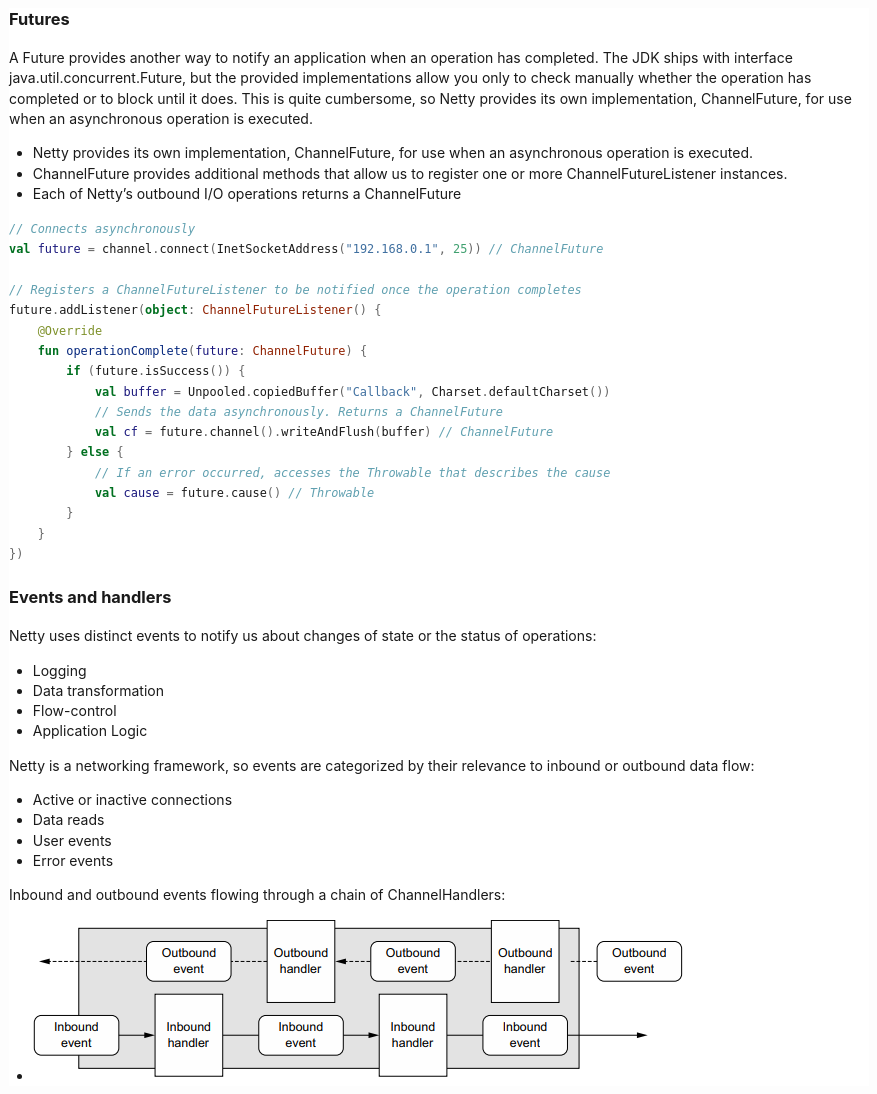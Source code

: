 ### Futures

A Future provides another way to notify an application when an operation has completed. The JDK ships with interface java.util.concurrent.Future, but the provided implementations allow you only to check manually whether the operation has completed or to block until it does. This is quite cumbersome, so Netty provides its own implementation, ChannelFuture, for use when an asynchronous operation is executed.

- Netty provides its own implementation, ChannelFuture, for use when an asynchronous operation is executed.
- ChannelFuture provides additional methods that allow us to register one or more ChannelFutureListener instances.
- Each of Netty’s outbound I/O operations returns a ChannelFuture

```kotlin
// Connects asynchronously
val future = channel.connect(InetSocketAddress("192.168.0.1", 25)) // ChannelFuture

// Registers a ChannelFutureListener to be notified once the operation completes
future.addListener(object: ChannelFutureListener() {
    @Override
    fun operationComplete(future: ChannelFuture) {
        if (future.isSuccess()) {
            val buffer = Unpooled.copiedBuffer("Callback", Charset.defaultCharset())
            // Sends the data asynchronously. Returns a ChannelFuture
            val cf = future.channel().writeAndFlush(buffer) // ChannelFuture
        } else {
            // If an error occurred, accesses the Throwable that describes the cause
            val cause = future.cause() // Throwable
        }
    }
})
```

### Events and handlers

Netty uses distinct events to notify us about changes of state or the status of operations:
- Logging
- Data transformation
- Flow-control
- Application Logic

Netty is a networking framework, so events are categorized by their relevance to inbound or outbound data flow:
- Active or inactive connections
- Data reads
- User events
- Error events

Inbound and outbound events flowing through a chain of ChannelHandlers:
- ![](/resource/wiki/spring-netty/channelHandlers.png)
